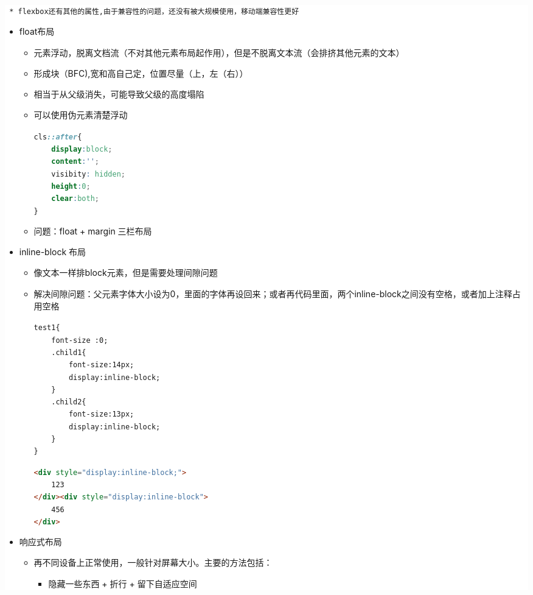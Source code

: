 
     * flexbox还有其他的属性,由于兼容性的问题，还没有被大规模使用，移动端兼容性更好

   * float布局

     * 元素浮动，脱离文档流（不对其他元素布局起作用），但是不脱离文本流（会排挤其他元素的文本）

     * 形成块（BFC),宽和高自己定，位置尽量（上，左（右））

     * 相当于从父级消失，可能导致父级的高度塌陷

     * 可以使用伪元素清楚浮动

       ```css
       cls::after{
           display:block;
           content:'';
           visibity: hidden;
           height:0;
           clear:both;
       }
       ```

     * 问题：float + margin 三栏布局

   * inline-block 布局

     * 像文本一样排block元素，但是需要处理间隙问题

     * 解决间隙问题：父元素字体大小设为0，里面的字体再设回来；或者再代码里面，两个inline-block之间没有空格，或者加上注释占用空格

       ```less
       test1{
           font-size :0;
           .child1{
               font-size:14px;
               display:inline-block;
           }
           .child2{
               font-size:13px;
               display:inline-block;
           }
       }
       ```

       ```html
       <div style="display:inline-block;">
           123
       </div><div style="display:inline-block">
           456
       </div>
       ```

   * 响应式布局

     * 再不同设备上正常使用，一般针对屏幕大小。主要的方法包括：

       * 隐藏一些东西 + 折行 + 留下自适应空间
